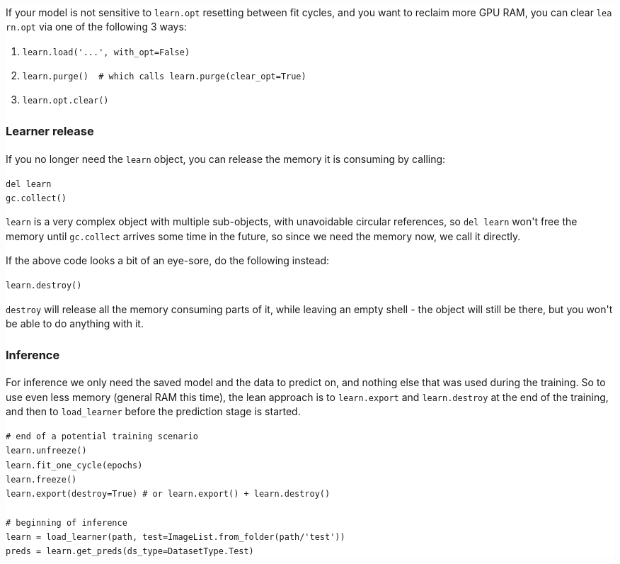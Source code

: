If your model is not sensitive to `learn.opt` resetting between fit cycles, and you
want to reclaim more GPU RAM, you can clear `learn.opt` via one of the following 3 ways:

1.
   ```
   learn.load('...', with_opt=False)
   ```
2.
   ```
   learn.purge()  # which calls learn.purge(clear_opt=True)
   ```
3.
   ```
   learn.opt.clear()
   ```

### Learner release

If you no longer need the `learn` object, you can release the memory it is consuming by calling:

```
del learn
gc.collect()
```
`learn` is a very complex object with multiple sub-objects, with unavoidable circular references, so `del learn` won't free the memory until `gc.collect` arrives some time in the future, so since we need the memory now, we call it directly.

If the above code looks a bit of an eye-sore, do the following instead:

```
learn.destroy()
```
`destroy` will release all the memory consuming parts of it, while leaving an empty shell - the object will still be there, but you won't be able to do anything with it.


### Inference

For inference we only need the saved model and the data to predict on, and nothing else that was used during the training. So to use even less memory (general RAM this time), the lean approach is to `learn.export` and `learn.destroy` at the end of the training, and then to `load_learner` before the prediction stage is started.

```
# end of a potential training scenario
learn.unfreeze()
learn.fit_one_cycle(epochs)
learn.freeze()
learn.export(destroy=True) # or learn.export() + learn.destroy()

# beginning of inference
learn = load_learner(path, test=ImageList.from_folder(path/'test'))
preds = learn.get_preds(ds_type=DatasetType.Test)
```

